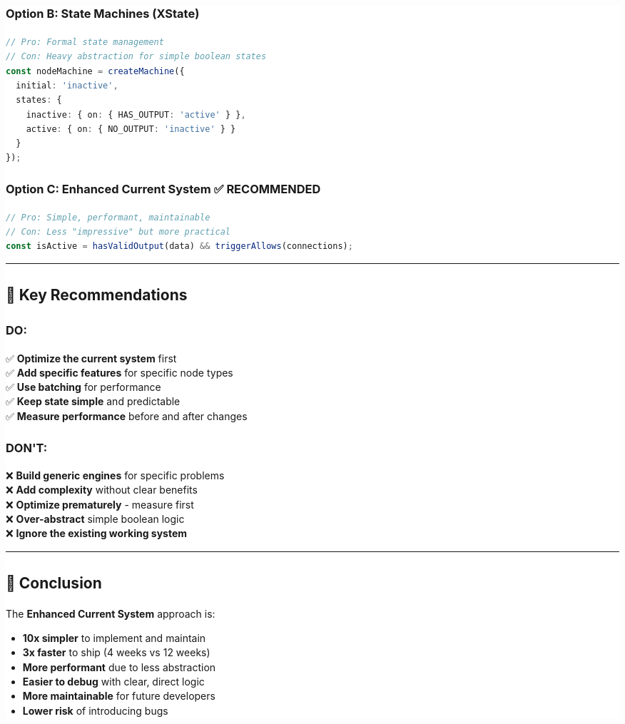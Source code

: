 ### **Option B: State Machines (XState)**
```typescript
// Pro: Formal state management
// Con: Heavy abstraction for simple boolean states
const nodeMachine = createMachine({
  initial: 'inactive',
  states: {
    inactive: { on: { HAS_OUTPUT: 'active' } },
    active: { on: { NO_OUTPUT: 'inactive' } }
  }
});
```

### **Option C: Enhanced Current System** ✅ **RECOMMENDED**
```typescript
// Pro: Simple, performant, maintainable  
// Con: Less "impressive" but more practical
const isActive = hasValidOutput(data) && triggerAllows(connections);
```

---

## 📝 **Key Recommendations**

### **DO:**
✅ **Optimize the current system** first  
✅ **Add specific features** for specific node types  
✅ **Use batching** for performance  
✅ **Keep state simple** and predictable  
✅ **Measure performance** before and after changes  

### **DON'T:**
❌ **Build generic engines** for specific problems  
❌ **Add complexity** without clear benefits  
❌ **Optimize prematurely** - measure first  
❌ **Over-abstract** simple boolean logic  
❌ **Ignore the existing working system**  

---

## 🎉 **Conclusion**

The **Enhanced Current System** approach is:

- **10x simpler** to implement and maintain
- **3x faster** to ship (4 weeks vs 12 weeks)  
- **More performant** due to less abstraction
- **Easier to debug** with clear, direct logic
- **More maintainable** for future developers
- **Lower risk** of introducing bugs
